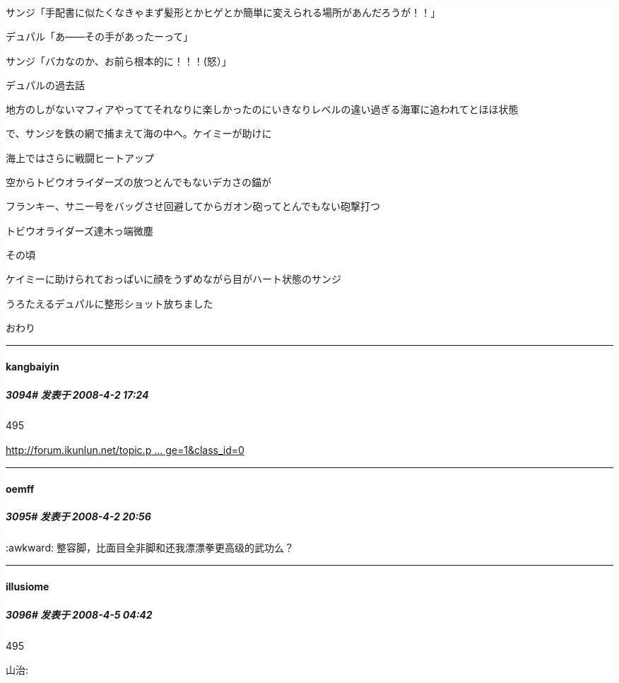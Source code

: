 サンジ「手配書に似たくなきゃまず髪形とかヒゲとか簡単に変えられる場所があんだろうが！！」 

デュパル「あ――その手があったーって」 

サンジ「バカなのか、お前ら根本的に！！！(怒）」 


デュパルの過去話 

地方のしがないマフィアやっててそれなりに楽しかったのにいきなりレベルの違い過ぎる海軍に追われてとほほ状態 


で、サンジを鉄の網で捕まえて海の中へ。ケイミーが助けに 


海上ではさらに戦闘ヒートアップ 

空からトビウオライダーズの放つとんでもないデカさの錨が 


フランキー、サニー号をバッグさせ回避してからガオン砲ってとんでもない砲撃打つ 

トビウオライダーズ達木っ端微塵 


その頃 

ケイミーに助けられておっぱいに顔をうずめながら目がハート状態のサンジ 

うろたえるデュパルに整形ショット放ちました 


おわり 


*****

####  kangbaiyin  
##### 3094#       发表于 2008-4-2 17:24


495

[http://forum.ikunlun.net/topic.p ... ge=1&amp;class_id=0](http://forum.ikunlun.net/topic.php?topic_id=174005&amp;forum_id=27&amp;forum_page=1&amp;class_id=0)


*****

####  oemff  
##### 3095#       发表于 2008-4-2 20:56


:awkward: 整容脚，比面目全非脚和还我漂漂拳更高级的武功么？


*****

####  illusiome  
##### 3096#       发表于 2008-4-5 04:42


495

山治:
